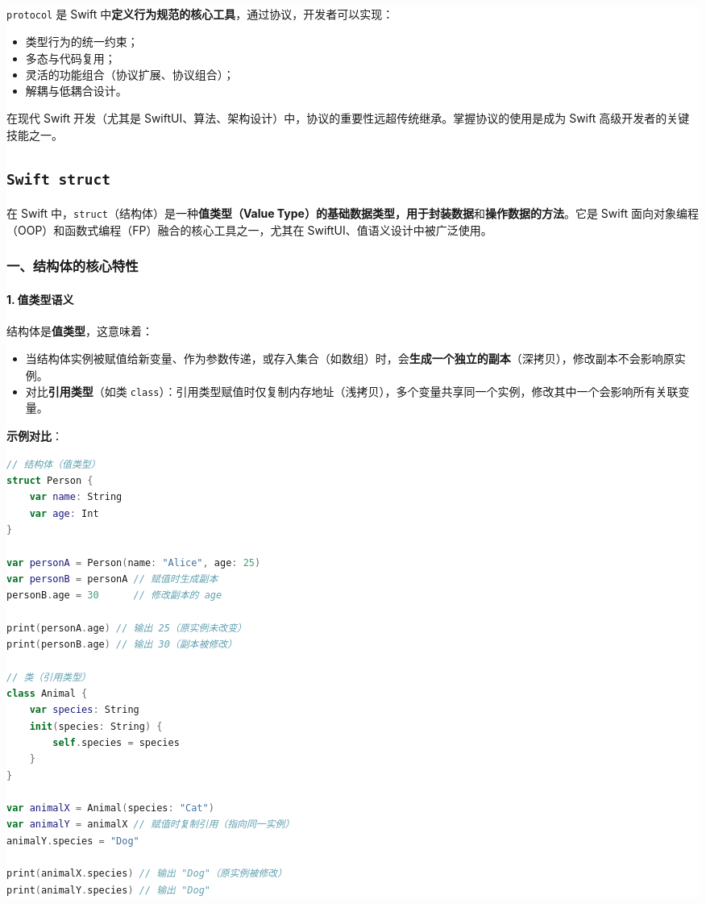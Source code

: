 `protocol` 是 Swift 中**定义行为规范的核心工具**，通过协议，开发者可以实现：

- 类型行为的统一约束；
- 多态与代码复用；
- 灵活的功能组合（协议扩展、协议组合）；
- 解耦与低耦合设计。

在现代 Swift 开发（尤其是 SwiftUI、算法、架构设计）中，协议的重要性远超传统继承。掌握协议的使用是成为 Swift 高级开发者的关键技能之一。



## `Swift struct`

在 Swift 中，`struct`（结构体）是一种**值类型（Value Type）**的基础数据类型，用于封装**数据**和**操作数据的方法**。它是 Swift 面向对象编程（OOP）和函数式编程（FP）融合的核心工具之一，尤其在 SwiftUI、值语义设计中被广泛使用。


### **一、结构体的核心特性**

#### 1. **值类型语义**  

结构体是**值类型**，这意味着：

- 当结构体实例被赋值给新变量、作为参数传递，或存入集合（如数组）时，会**生成一个独立的副本**（深拷贝），修改副本不会影响原实例。  
- 对比**引用类型**（如类 `class`）：引用类型赋值时仅复制内存地址（浅拷贝），多个变量共享同一个实例，修改其中一个会影响所有关联变量。

**示例对比**：

```swift
// 结构体（值类型）
struct Person {
    var name: String
    var age: Int
}

var personA = Person(name: "Alice", age: 25)
var personB = personA // 赋值时生成副本
personB.age = 30      // 修改副本的 age

print(personA.age) // 输出 25（原实例未改变）
print(personB.age) // 输出 30（副本被修改）

// 类（引用类型）
class Animal {
    var species: String
    init(species: String) {
        self.species = species
    }
}

var animalX = Animal(species: "Cat")
var animalY = animalX // 赋值时复制引用（指向同一实例）
animalY.species = "Dog"

print(animalX.species) // 输出 "Dog"（原实例被修改）
print(animalY.species) // 输出 "Dog"
```
